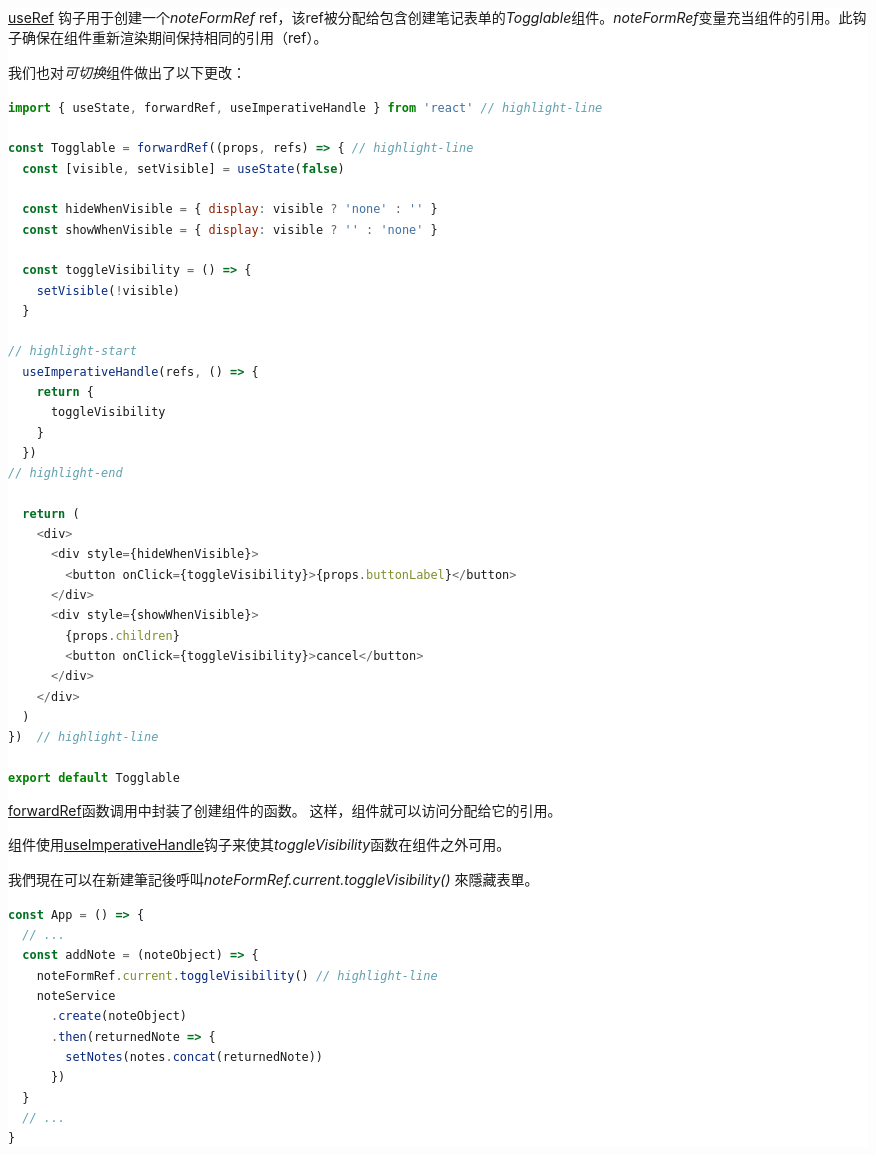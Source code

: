 
[useRef](https://reactjs.org/docs/hooks-reference.html#useref) 钩子用于创建一个<i>noteFormRef</i> ref，该ref被分配给包含创建笔记表单的<i>Togglable</i>组件。<i>noteFormRef</i>变量充当组件的引用。此钩子确保在组件重新渲染期间保持相同的引用（ref）。


我们也对<i>可切换</i>组件做出了以下更改：

```js
import { useState, forwardRef, useImperativeHandle } from 'react' // highlight-line

const Togglable = forwardRef((props, refs) => { // highlight-line
  const [visible, setVisible] = useState(false)

  const hideWhenVisible = { display: visible ? 'none' : '' }
  const showWhenVisible = { display: visible ? '' : 'none' }

  const toggleVisibility = () => {
    setVisible(!visible)
  }

// highlight-start
  useImperativeHandle(refs, () => {
    return {
      toggleVisibility
    }
  })
// highlight-end

  return (
    <div>
      <div style={hideWhenVisible}>
        <button onClick={toggleVisibility}>{props.buttonLabel}</button>
      </div>
      <div style={showWhenVisible}>
        {props.children}
        <button onClick={toggleVisibility}>cancel</button>
      </div>
    </div>
  )
})  // highlight-line

export default Togglable
```


[forwardRef](https://reactjs.org/docs/react-api.html#reactforwardref)函数调用中封装了创建组件的函数。 这样，组件就可以访问分配给它的引用。


组件使用[useImperativeHandle](https://reactjs.org/docs/hooks-reference.html#useimperativehandle)钩子来使其<i>toggleVisibility</i>函数在组件之外可用。


我們現在可以在新建筆記後呼叫<i>noteFormRef.current.toggleVisibility()</i> 來隱藏表單。

```js
const App = () => {
  // ...
  const addNote = (noteObject) => {
    noteFormRef.current.toggleVisibility() // highlight-line
    noteService
      .create(noteObject)
      .then(returnedNote => {
        setNotes(notes.concat(returnedNote))
      })
  }
  // ...
}
```
